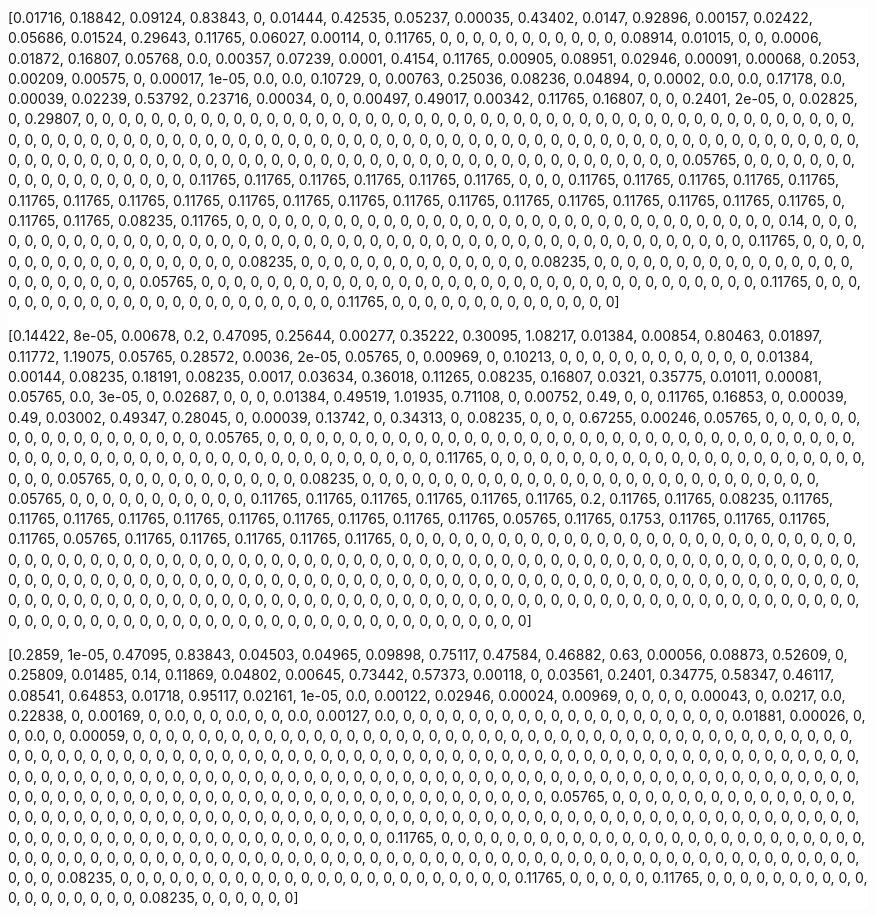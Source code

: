 [0.01716, 0.18842, 0.09124, 0.83843, 0, 0.01444, 0.42535, 0.05237, 0.00035, 0.43402, 0.0147, 0.92896, 0.00157, 0.02422, 0.05686, 0.01524, 0.29643, 0.11765, 0.06027, 0.00114, 0, 0.11765, 0, 0, 0, 0, 0, 0, 0, 0, 0, 0, 0, 0.08914, 0.01015, 0, 0, 0.0006, 0.01872, 0.16807, 0.05768, 0.0, 0.00357, 0.07239, 0.0001, 0.4154, 0.11765, 0.00905, 0.08951, 0.02946, 0.00091, 0.00068, 0.2053, 0.00209, 0.00575, 0, 0.00017, 1e-05, 0.0, 0.0, 0.10729, 0, 0.00763, 0.25036, 0.08236, 0.04894, 0, 0.0002, 0.0, 0.0, 0.17178, 0.0, 0.00039, 0.02239, 0.53792, 0.23716, 0.00034, 0, 0, 0.00497, 0.49017, 0.00342, 0.11765, 0.16807, 0, 0, 0.2401, 2e-05, 0, 0.02825, 0, 0.29807, 0, 0, 0, 0, 0, 0, 0, 0, 0, 0, 0, 0, 0, 0, 0, 0, 0, 0, 0, 0, 0, 0, 0, 0, 0, 0, 0, 0, 0, 0, 0, 0, 0, 0, 0, 0, 0, 0, 0, 0, 0, 0, 0, 0, 0, 0, 0, 0, 0, 0, 0, 0, 0, 0, 0, 0, 0, 0, 0, 0, 0, 0, 0, 0, 0, 0, 0, 0, 0, 0, 0, 0, 0, 0, 0, 0, 0, 0, 0, 0, 0, 0, 0, 0, 0, 0, 0, 0, 0, 0, 0, 0, 0, 0, 0, 0, 0, 0, 0, 0, 0, 0, 0, 0, 0, 0, 0, 0, 0, 0, 0, 0, 0, 0, 0, 0, 0, 0, 0, 0, 0, 0, 0, 0, 0, 0, 0, 0, 0, 0, 0, 0, 0, 0, 0, 0, 0, 0, 0, 0, 0.05765, 0, 0, 0, 0, 0, 0, 0, 0, 0, 0, 0, 0, 0, 0, 0, 0, 0, 0, 0.11765, 0.11765, 0.11765, 0.11765, 0.11765, 0.11765, 0, 0, 0, 0.11765, 0.11765, 0.11765, 0.11765, 0.11765, 0.11765, 0.11765, 0.11765, 0.11765, 0.11765, 0.11765, 0.11765, 0.11765, 0.11765, 0.11765, 0.11765, 0.11765, 0.11765, 0.11765, 0.11765, 0, 0.11765, 0.11765, 0.08235, 0.11765, 0, 0, 0, 0, 0, 0, 0, 0, 0, 0, 0, 0, 0, 0, 0, 0, 0, 0, 0, 0, 0, 0, 0, 0, 0, 0, 0, 0, 0, 0, 0, 0, 0, 0.14, 0, 0, 0, 0, 0, 0, 0, 0, 0, 0, 0, 0, 0, 0, 0, 0, 0, 0, 0, 0, 0, 0, 0, 0, 0, 0, 0, 0, 0, 0, 0, 0, 0, 0, 0, 0, 0, 0, 0, 0, 0, 0, 0, 0, 0, 0, 0, 0, 0.11765, 0, 0, 0, 0, 0, 0, 0, 0, 0, 0, 0, 0, 0, 0, 0, 0, 0, 0, 0.08235, 0, 0, 0, 0, 0, 0, 0, 0, 0, 0, 0, 0, 0, 0, 0.08235, 0, 0, 0, 0, 0, 0, 0, 0, 0, 0, 0, 0, 0, 0, 0, 0, 0, 0, 0, 0, 0, 0, 0, 0, 0.05765, 0, 0, 0, 0, 0, 0, 0, 0, 0, 0, 0, 0, 0, 0, 0, 0, 0, 0, 0, 0, 0, 0, 0, 0, 0, 0, 0, 0, 0, 0, 0, 0, 0, 0, 0.11765, 0, 0, 0, 0, 0, 0, 0, 0, 0, 0, 0, 0, 0, 0, 0, 0, 0, 0, 0, 0, 0, 0, 0, 0.11765, 0, 0, 0, 0, 0, 0, 0, 0, 0, 0, 0, 0, 0, 0]

[0.14422, 8e-05, 0.00678, 0.2, 0.47095, 0.25644, 0.00277, 0.35222, 0.30095, 1.08217, 0.01384, 0.00854, 0.80463, 0.01897, 0.11772, 1.19075, 0.05765, 0.28572, 0.0036, 2e-05, 0.05765, 0, 0.00969, 0, 0.10213, 0, 0, 0, 0, 0, 0, 0, 0, 0, 0, 0, 0, 0.01384, 0.00144, 0.08235, 0.18191, 0.08235, 0.0017, 0.03634, 0.36018, 0.11265, 0.08235, 0.16807, 0.0321, 0.35775, 0.01011, 0.00081, 0.05765, 0.0, 3e-05, 0, 0.02687, 0, 0, 0, 0.01384, 0.49519, 1.01935, 0.71108, 0, 0.00752, 0.49, 0, 0, 0.11765, 0.16853, 0, 0.00039, 0.49, 0.03002, 0.49347, 0.28045, 0, 0.00039, 0.13742, 0, 0.34313, 0, 0.08235, 0, 0, 0, 0.67255, 0.00246, 0.05765, 0, 0, 0, 0, 0, 0, 0, 0, 0, 0, 0, 0, 0, 0, 0, 0, 0, 0, 0.05765, 0, 0, 0, 0, 0, 0, 0, 0, 0, 0, 0, 0, 0, 0, 0, 0, 0, 0, 0, 0, 0, 0, 0, 0, 0, 0, 0, 0, 0, 0, 0, 0, 0, 0, 0, 0, 0, 0, 0, 0, 0, 0, 0, 0, 0, 0, 0, 0, 0, 0, 0, 0, 0, 0, 0, 0, 0, 0, 0, 0, 0, 0, 0.11765, 0, 0, 0, 0, 0, 0, 0, 0, 0, 0, 0, 0, 0, 0, 0, 0, 0, 0, 0, 0, 0, 0, 0, 0, 0, 0, 0.05765, 0, 0, 0, 0, 0, 0, 0, 0, 0, 0, 0, 0.08235, 0, 0, 0, 0, 0, 0, 0, 0, 0, 0, 0, 0, 0, 0, 0, 0, 0, 0, 0, 0, 0, 0, 0, 0, 0, 0, 0, 0, 0.05765, 0, 0, 0, 0, 0, 0, 0, 0, 0, 0, 0, 0.11765, 0.11765, 0.11765, 0.11765, 0.11765, 0.11765, 0.2, 0.11765, 0.11765, 0.08235, 0.11765, 0.11765, 0.11765, 0.11765, 0.11765, 0.11765, 0.11765, 0.11765, 0.11765, 0.11765, 0.05765, 0.11765, 0.1753, 0.11765, 0.11765, 0.11765, 0.11765, 0.05765, 0.11765, 0.11765, 0.11765, 0.11765, 0.11765, 0, 0, 0, 0, 0, 0, 0, 0, 0, 0, 0, 0, 0, 0, 0, 0, 0, 0, 0, 0, 0, 0, 0, 0, 0, 0, 0, 0, 0, 0, 0, 0, 0, 0, 0, 0, 0, 0, 0, 0, 0, 0, 0, 0, 0, 0, 0, 0, 0, 0, 0, 0, 0, 0, 0, 0, 0, 0, 0, 0, 0, 0, 0, 0, 0, 0, 0, 0, 0, 0, 0, 0, 0, 0, 0, 0, 0, 0, 0, 0, 0, 0, 0, 0, 0, 0, 0, 0, 0, 0, 0, 0, 0, 0, 0, 0, 0, 0, 0, 0, 0, 0, 0, 0, 0, 0, 0, 0, 0, 0, 0, 0, 0, 0, 0, 0, 0, 0, 0, 0, 0, 0, 0, 0, 0, 0, 0, 0, 0, 0, 0, 0, 0, 0, 0, 0, 0, 0, 0, 0, 0, 0, 0, 0, 0, 0, 0, 0, 0, 0, 0, 0, 0, 0, 0, 0, 0, 0, 0, 0, 0, 0, 0, 0, 0, 0, 0, 0, 0, 0, 0, 0, 0, 0, 0, 0, 0, 0, 0, 0, 0, 0, 0, 0, 0, 0, 0, 0, 0, 0, 0, 0, 0, 0, 0, 0, 0, 0, 0, 0, 0, 0, 0, 0, 0, 0, 0, 0, 0, 0, 0, 0, 0, 0, 0, 0]

[0.2859, 1e-05, 0.47095, 0.83843, 0.04503, 0.04965, 0.09898, 0.75117, 0.47584, 0.46882, 0.63, 0.00056, 0.08873, 0.52609, 0, 0.25809, 0.01485, 0.14, 0.11869, 0.04802, 0.00645, 0.73442, 0.57373, 0.00118, 0, 0.03561, 0.2401, 0.34775, 0.58347, 0.46117, 0.08541, 0.64853, 0.01718, 0.95117, 0.02161, 1e-05, 0.0, 0.00122, 0.02946, 0.00024, 0.00969, 0, 0, 0, 0, 0.00043, 0, 0.0217, 0.0, 0.22838, 0, 0.00169, 0, 0.0, 0, 0, 0.0, 0, 0, 0.0, 0.00127, 0.0, 0, 0, 0, 0, 0, 0, 0, 0, 0, 0, 0, 0, 0, 0, 0, 0, 0, 0, 0, 0, 0.01881, 0.00026, 0, 0, 0.0, 0, 0.00059, 0, 0, 0, 0, 0, 0, 0, 0, 0, 0, 0, 0, 0, 0, 0, 0, 0, 0, 0, 0, 0, 0, 0, 0, 0, 0, 0, 0, 0, 0, 0, 0, 0, 0, 0, 0, 0, 0, 0, 0, 0, 0, 0, 0, 0, 0, 0, 0, 0, 0, 0, 0, 0, 0, 0, 0, 0, 0, 0, 0, 0, 0, 0, 0, 0, 0, 0, 0, 0, 0, 0, 0, 0, 0, 0, 0, 0, 0, 0, 0, 0, 0, 0, 0, 0, 0, 0, 0, 0, 0, 0, 0, 0, 0, 0, 0, 0, 0, 0, 0, 0, 0, 0, 0, 0, 0, 0, 0, 0, 0, 0, 0, 0, 0, 0, 0, 0, 0, 0, 0, 0, 0, 0, 0, 0, 0, 0, 0, 0, 0, 0, 0, 0, 0, 0, 0, 0, 0, 0, 0, 0, 0, 0, 0, 0, 0, 0, 0, 0, 0, 0, 0, 0, 0, 0, 0, 0, 0, 0, 0, 0, 0, 0, 0, 0, 0, 0, 0, 0, 0, 0, 0, 0, 0, 0, 0, 0, 0, 0, 0, 0, 0.05765, 0, 0, 0, 0, 0, 0, 0, 0, 0, 0, 0, 0, 0, 0, 0, 0, 0, 0, 0, 0, 0, 0, 0, 0, 0, 0, 0, 0, 0, 0, 0, 0, 0, 0, 0, 0, 0, 0, 0, 0, 0, 0, 0, 0, 0, 0, 0, 0, 0, 0, 0, 0, 0, 0, 0, 0, 0, 0, 0, 0, 0, 0, 0, 0, 0, 0, 0, 0, 0, 0, 0, 0, 0, 0, 0, 0, 0, 0, 0, 0, 0, 0, 0, 0, 0, 0, 0, 0, 0, 0, 0.11765, 0, 0, 0, 0, 0, 0, 0, 0, 0, 0, 0, 0, 0, 0, 0, 0, 0, 0, 0, 0, 0, 0, 0, 0, 0, 0, 0, 0, 0, 0, 0, 0, 0, 0, 0, 0, 0, 0, 0, 0, 0, 0, 0, 0, 0, 0, 0, 0, 0, 0, 0, 0, 0, 0, 0, 0, 0, 0, 0, 0, 0, 0, 0, 0, 0, 0, 0, 0, 0, 0, 0, 0, 0, 0, 0, 0, 0, 0, 0, 0, 0, 0.08235, 0, 0, 0, 0, 0, 0, 0, 0, 0, 0, 0, 0, 0, 0, 0, 0, 0, 0, 0, 0, 0, 0, 0, 0, 0.11765, 0, 0, 0, 0, 0, 0.11765, 0, 0, 0, 0, 0, 0, 0, 0, 0, 0, 0, 0, 0, 0, 0, 0, 0, 0, 0.08235, 0, 0, 0, 0, 0, 0]
